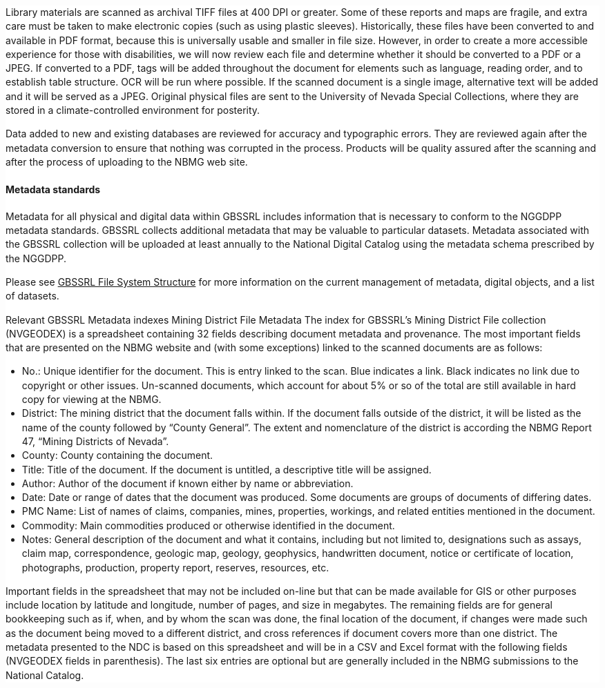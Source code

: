 Library materials are scanned as archival TIFF files at 400 DPI or greater. Some of these reports and maps are fragile, and extra care must be taken to make electronic copies (such as using plastic sleeves). Historically, these files have been converted to and available in PDF format, because this is universally usable and smaller in file size. However, in order to create a more accessible experience for those with disabilities, we will now review each file and determine whether it should be converted to a PDF or a JPEG. If converted to a PDF, tags will be added throughout the document for elements such as language, reading order, and to establish table structure. OCR will be run where possible. If the scanned document is a single image, alternative text will be added and it will be served as a JPEG. Original physical files are sent to the University of Nevada Special Collections, where they are stored in a climate-controlled environment for posterity.

Data added to new and existing databases are reviewed for accuracy and typographic errors. They are reviewed again after the metadata conversion to ensure that nothing was corrupted in the process. Products will be quality assured after the scanning and after the process of uploading to the NBMG web site.

#### Metadata standards
Metadata for all physical and digital data within GBSSRL includes information that is necessary to conform to the NGGDPP metadata standards. GBSSRL collects additional metadata that may be valuable to particular datasets. Metadata associated with the GBSSRL collection will be uploaded at least annually to the National Digital Catalog using the metadata schema prescribed by the NGGDPP.

Please see [GBSSRL File System Structure](/gbssrl_file_structure.md) for more information on the current management of metadata, digital objects, and a list of datasets.

Relevant GBSSRL Metadata indexes
Mining District File Metadata
The index for GBSSRL’s Mining District File collection (NVGEODEX) is a spreadsheet containing 32 fields describing document metadata and provenance. The most important fields that are presented on the NBMG website and (with some exceptions) linked to the scanned documents are as follows:

- No.: Unique identifier for the document. This is entry linked to the scan. Blue indicates a link. Black indicates no link due to copyright or other issues. Un-scanned documents, which account for about 5% or so of the total are still available in hard copy for viewing at the NBMG.
- District: The mining district that the document falls within. If the document falls outside of the district, it will be listed as the name of the county followed by “County General”. The extent and nomenclature of the district is according the NBMG Report 47, “Mining Districts of Nevada”.
- County: County containing the document.
- Title: Title of the document. If the document is untitled, a descriptive title will be assigned.
- Author: Author of the document if known either by name or abbreviation.
- Date: Date or range of dates that the document was produced. Some documents are groups of documents of differing dates.
- PMC Name: List of names of claims, companies, mines, properties, workings, and related entities mentioned in the document.
- Commodity: Main commodities produced or otherwise identified in the document.
- Notes: General description of the document and what it contains, including but not limited to, designations such as assays, claim map, correspondence, geologic map, geology, geophysics, handwritten document, notice or certificate of location, photographs, production, property report, reserves, resources, etc.

Important fields in the spreadsheet that may not be included on-line but that can be made available for GIS or other purposes include location by latitude and longitude, number of pages, and size in megabytes. The remaining fields are for general bookkeeping such as if, when, and by whom the scan was done, the final location of the document, if changes were made such as the document being moved to a different district, and cross references if document covers more than one district. The metadata presented to the NDC is based on this spreadsheet and will be in a CSV and Excel format with the following fields (NVGEODEX fields in parenthesis). The last six entries are optional but are generally included in the NBMG submissions to the National Catalog.

